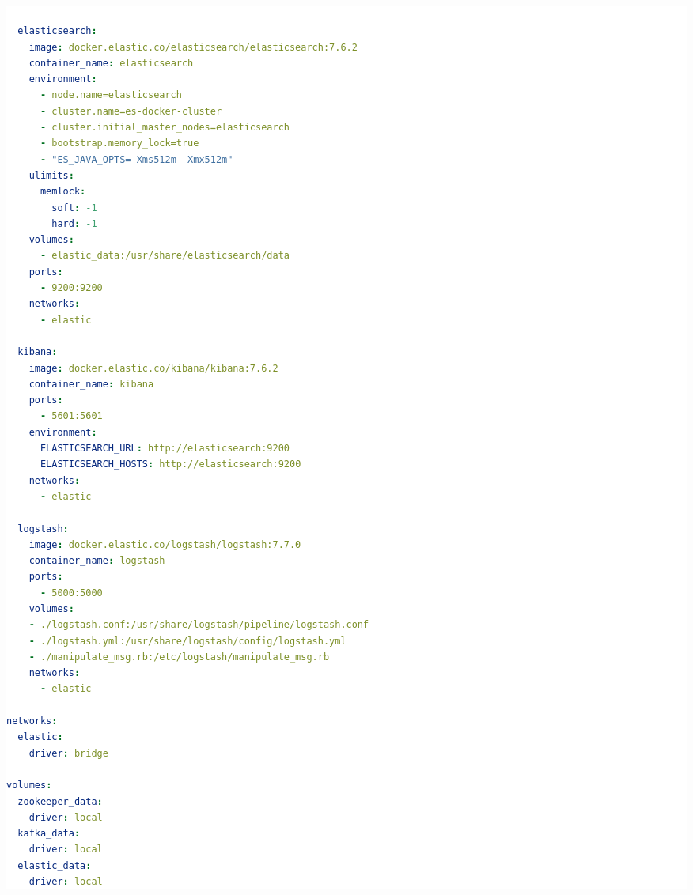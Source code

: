 ```yml

  elasticsearch:
    image: docker.elastic.co/elasticsearch/elasticsearch:7.6.2
    container_name: elasticsearch
    environment:
      - node.name=elasticsearch
      - cluster.name=es-docker-cluster
      - cluster.initial_master_nodes=elasticsearch
      - bootstrap.memory_lock=true
      - "ES_JAVA_OPTS=-Xms512m -Xmx512m"
    ulimits:
      memlock:
        soft: -1
        hard: -1
    volumes:
      - elastic_data:/usr/share/elasticsearch/data
    ports:
      - 9200:9200
    networks:
      - elastic

  kibana:
    image: docker.elastic.co/kibana/kibana:7.6.2
    container_name: kibana
    ports:
      - 5601:5601
    environment:
      ELASTICSEARCH_URL: http://elasticsearch:9200
      ELASTICSEARCH_HOSTS: http://elasticsearch:9200
    networks:
      - elastic

  logstash:
    image: docker.elastic.co/logstash/logstash:7.7.0
    container_name: logstash
    ports:
      - 5000:5000
    volumes:
    - ./logstash.conf:/usr/share/logstash/pipeline/logstash.conf
    - ./logstash.yml:/usr/share/logstash/config/logstash.yml
    - ./manipulate_msg.rb:/etc/logstash/manipulate_msg.rb
    networks:
      - elastic

networks:
  elastic:
    driver: bridge

volumes:
  zookeeper_data:
    driver: local
  kafka_data:
    driver: local
  elastic_data:
    driver: local
```
